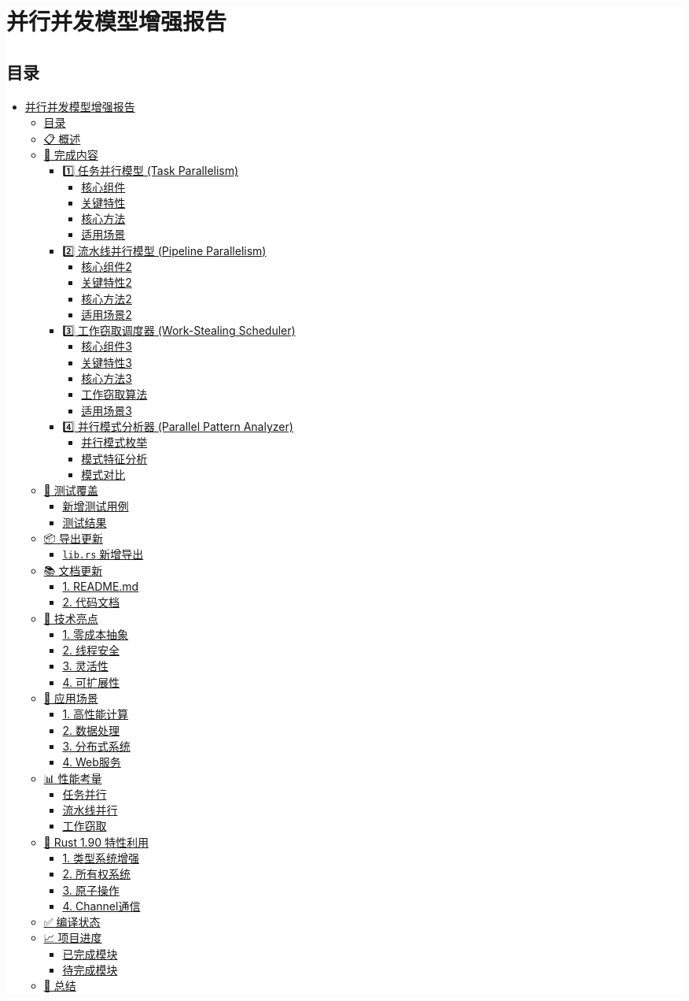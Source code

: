 # 并行并发模型增强报告

## 目录

- [并行并发模型增强报告](#并行并发模型增强报告)
  - [目录](#目录)
  - [📋 概述](#-概述)
  - [🎯 完成内容](#-完成内容)
    - [1️⃣ 任务并行模型 (Task Parallelism)](#1️⃣-任务并行模型-task-parallelism)
      - [核心组件](#核心组件)
      - [关键特性](#关键特性)
      - [核心方法](#核心方法)
      - [适用场景](#适用场景)
    - [2️⃣ 流水线并行模型 (Pipeline Parallelism)](#2️⃣-流水线并行模型-pipeline-parallelism)
      - [核心组件2](#核心组件2)
      - [关键特性2](#关键特性2)
      - [核心方法2](#核心方法2)
      - [适用场景2](#适用场景2)
    - [3️⃣ 工作窃取调度器 (Work-Stealing Scheduler)](#3️⃣-工作窃取调度器-work-stealing-scheduler)
      - [核心组件3](#核心组件3)
      - [关键特性3](#关键特性3)
      - [核心方法3](#核心方法3)
      - [工作窃取算法](#工作窃取算法)
      - [适用场景3](#适用场景3)
    - [4️⃣ 并行模式分析器 (Parallel Pattern Analyzer)](#4️⃣-并行模式分析器-parallel-pattern-analyzer)
      - [并行模式枚举](#并行模式枚举)
      - [模式特征分析](#模式特征分析)
      - [模式对比](#模式对比)
  - [🧪 测试覆盖](#-测试覆盖)
    - [新增测试用例](#新增测试用例)
    - [测试结果](#测试结果)
  - [📦 导出更新](#-导出更新)
    - [`lib.rs` 新增导出](#librs-新增导出)
  - [📚 文档更新](#-文档更新)
    - [1. README.md](#1-readmemd)
    - [2. 代码文档](#2-代码文档)
  - [🔧 技术亮点](#-技术亮点)
    - [1. 零成本抽象](#1-零成本抽象)
    - [2. 线程安全](#2-线程安全)
    - [3. 灵活性](#3-灵活性)
    - [4. 可扩展性](#4-可扩展性)
  - [🎯 应用场景](#-应用场景)
    - [1. 高性能计算](#1-高性能计算)
    - [2. 数据处理](#2-数据处理)
    - [3. 分布式系统](#3-分布式系统)
    - [4. Web服务](#4-web服务)
  - [📊 性能考量](#-性能考量)
    - [任务并行](#任务并行)
    - [流水线并行](#流水线并行)
    - [工作窃取](#工作窃取)
  - [🚀 Rust 1.90 特性利用](#-rust-190-特性利用)
    - [1. 类型系统增强](#1-类型系统增强)
    - [2. 所有权系统](#2-所有权系统)
    - [3. 原子操作](#3-原子操作)
    - [4. Channel通信](#4-channel通信)
  - [✅ 编译状态](#-编译状态)
  - [📈 项目进度](#-项目进度)
    - [已完成模块](#已完成模块)
    - [待完成模块](#待完成模块)
  - [🎉 总结](#-总结)
